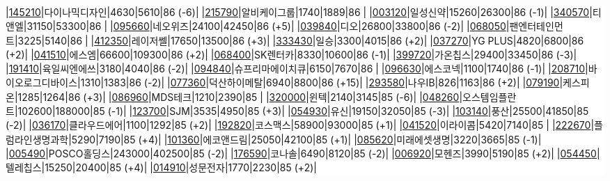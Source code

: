 |[145210](https://finance.daum.net/quotes/A145210)|다이나믹디자인|4630|5610|86 (-6)|
|[215790](https://finance.daum.net/quotes/A215790)|알비케이그룹|1740|1889|86 |
|[003120](https://finance.daum.net/quotes/A003120)|일성신약|15260|26300|86 (-1)|
|[340570](https://finance.daum.net/quotes/A340570)|티앤엘|31150|53300|86 |
|[095660](https://finance.daum.net/quotes/A095660)|네오위즈|24100|42450|86 (+5)|
|[039840](https://finance.daum.net/quotes/A039840)|디오|26800|33800|86 (-2)|
|[068050](https://finance.daum.net/quotes/A068050)|팬엔터테인먼트|3225|5140|86 |
|[412350](https://finance.daum.net/quotes/A412350)|레이저쎌|17650|13500|86 (+3)|
|[333430](https://finance.daum.net/quotes/A333430)|일승|3300|4015|86 (+2)|
|[037270](https://finance.daum.net/quotes/A037270)|YG PLUS|4820|6800|86 (+2)|
|[041510](https://finance.daum.net/quotes/A041510)|에스엠|66600|109300|86 (+2)|
|[068400](https://finance.daum.net/quotes/A068400)|SK렌터카|8330|10600|86 (-1)|
|[399720](https://finance.daum.net/quotes/A399720)|가온칩스|29400|33450|86 (-3)|
|[191410](https://finance.daum.net/quotes/A191410)|육일씨엔에쓰|3180|4040|86 (-2)|
|[094840](https://finance.daum.net/quotes/A094840)|슈프리마에이치큐|6150|7670|86 |
|[096630](https://finance.daum.net/quotes/A096630)|에스코넥|1100|1740|86 (-1)|
|[208710](https://finance.daum.net/quotes/A208710)|바이오로그디바이스|1310|1383|86 (-2)|
|[077360](https://finance.daum.net/quotes/A077360)|덕산하이메탈|6940|8800|86 (+15)|
|[293580](https://finance.daum.net/quotes/A293580)|나우IB|826|1163|86 (+2)|
|[079190](https://finance.daum.net/quotes/A079190)|케스피온|1285|1264|86 (+3)|
|[086960](https://finance.daum.net/quotes/A086960)|MDS테크|1210|2390|85 |
|[320000](https://finance.daum.net/quotes/A320000)|윈텍|2140|3145|85 (-6)|
|[048260](https://finance.daum.net/quotes/A048260)|오스템임플란트|102600|188000|85 (-1)|
|[123700](https://finance.daum.net/quotes/A123700)|SJM|3535|4950|85 (+3)|
|[054930](https://finance.daum.net/quotes/A054930)|유신|19150|32050|85 (-3)|
|[103140](https://finance.daum.net/quotes/A103140)|풍산|25500|41850|85 (-2)|
|[036170](https://finance.daum.net/quotes/A036170)|클라우드에어|1100|1292|85 (+2)|
|[192820](https://finance.daum.net/quotes/A192820)|코스맥스|58900|93000|85 (+1)|
|[041520](https://finance.daum.net/quotes/A041520)|이라이콤|5420|7140|85 |
|[222670](https://finance.daum.net/quotes/A222670)|플럼라인생명과학|5290|7190|85 (+4)|
|[101360](https://finance.daum.net/quotes/A101360)|에코앤드림|25050|42100|85 (+1)|
|[085620](https://finance.daum.net/quotes/A085620)|미래에셋생명|3220|3665|85 (-1)|
|[005490](https://finance.daum.net/quotes/A005490)|POSCO홀딩스|243000|402500|85 (-2)|
|[176590](https://finance.daum.net/quotes/A176590)|코나솔|6490|8120|85 (-2)|
|[006920](https://finance.daum.net/quotes/A006920)|모헨즈|3990|5190|85 (+2)|
|[054450](https://finance.daum.net/quotes/A054450)|텔레칩스|15250|20400|85 (+4)|
|[014910](https://finance.daum.net/quotes/A014910)|성문전자|1770|2230|85 (+2)|